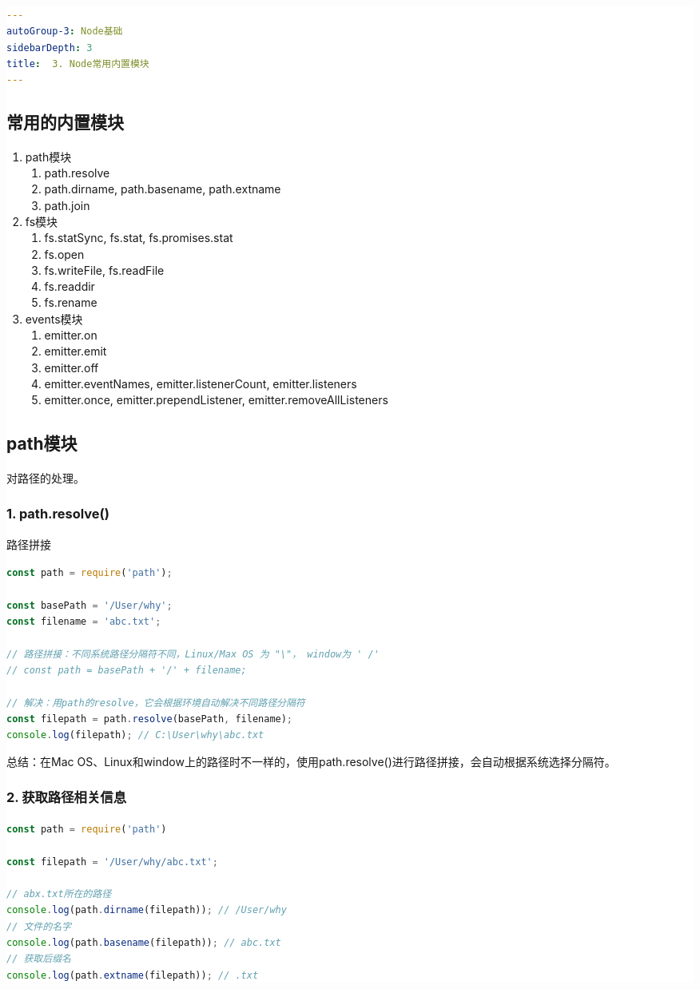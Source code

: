 ```yaml
---
autoGroup-3: Node基础
sidebarDepth: 3
title:  3. Node常用内置模块
---
```


## 常用的内置模块
1. path模块
   1. path.resolve
   2. path.dirname, path.basename, path.extname
   3. path.join
2. fs模块
   1. fs.statSync, fs.stat, fs.promises.stat
   2. fs.open
   3. fs.writeFile, fs.readFile
   4. fs.readdir
   5. fs.rename
3. events模块
   1. emitter.on
   2. emitter.emit
   3. emitter.off
   4. emitter.eventNames, emitter.listenerCount, emitter.listeners
   5. emitter.once, emitter.prependListener, emitter.removeAllListeners


## path模块
对路径的处理。
### 1. path.resolve()
路径拼接
```javascript
const path = require('path');

const basePath = '/User/why';
const filename = 'abc.txt';

// 路径拼接：不同系统路径分隔符不同，Linux/Max OS 为 "\"， window为 ' /'
// const path = basePath + '/' + filename; 

// 解决：用path的resolve，它会根据环境自动解决不同路径分隔符
const filepath = path.resolve(basePath, filename);
console.log(filepath); // C:\User\why\abc.txt
```
总结：在Mac OS、Linux和window上的路径时不一样的，使用path.resolve()进行路径拼接，会自动根据系统选择分隔符。

### 2. 获取路径相关信息
```javascript
const path = require('path')

const filepath = '/User/why/abc.txt';

// abx.txt所在的路径
console.log(path.dirname(filepath)); // /User/why
// 文件的名字
console.log(path.basename(filepath)); // abc.txt
// 获取后缀名
console.log(path.extname(filepath)); // .txt
```
